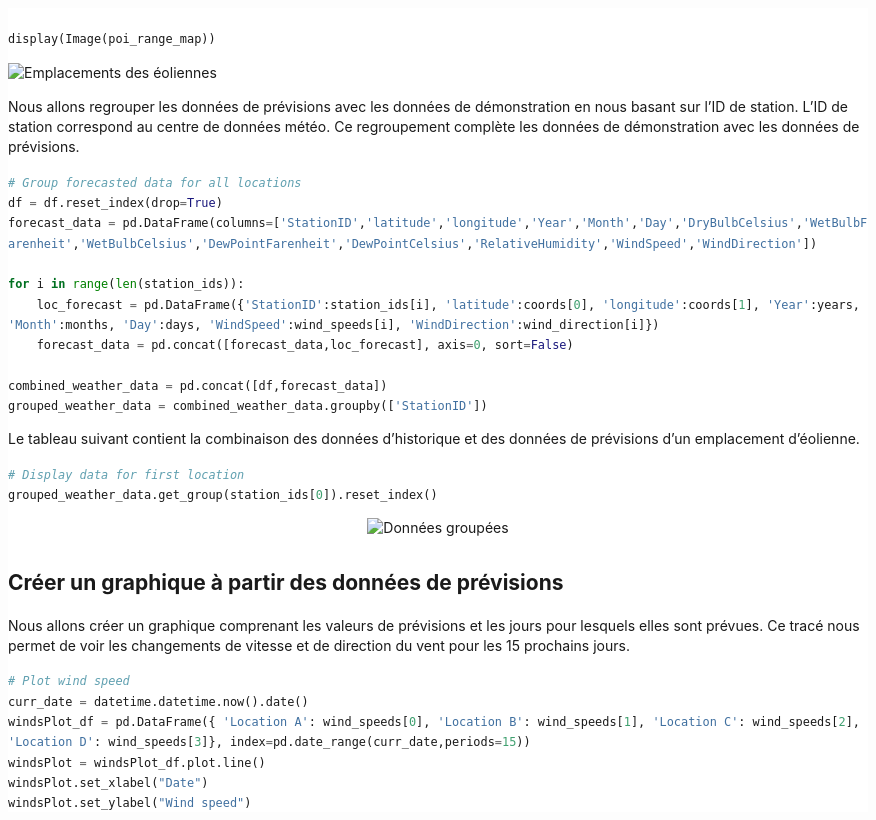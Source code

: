 ```python

display(Image(poi_range_map))
```

![Emplacements des éoliennes](./media/weather-service-tutorial/location-map.png)


Nous allons regrouper les données de prévisions avec les données de démonstration en nous basant sur l’ID de station. L’ID de station correspond au centre de données météo. Ce regroupement complète les données de démonstration avec les données de prévisions.

```python
# Group forecasted data for all locations
df = df.reset_index(drop=True)
forecast_data = pd.DataFrame(columns=['StationID','latitude','longitude','Year','Month','Day','DryBulbCelsius','WetBulbFarenheit','WetBulbCelsius','DewPointFarenheit','DewPointCelsius','RelativeHumidity','WindSpeed','WindDirection'])

for i in range(len(station_ids)):
    loc_forecast = pd.DataFrame({'StationID':station_ids[i], 'latitude':coords[0], 'longitude':coords[1], 'Year':years, 'Month':months, 'Day':days, 'WindSpeed':wind_speeds[i], 'WindDirection':wind_direction[i]})
    forecast_data = pd.concat([forecast_data,loc_forecast], axis=0, sort=False)
    
combined_weather_data = pd.concat([df,forecast_data])
grouped_weather_data = combined_weather_data.groupby(['StationID'])
```

Le tableau suivant contient la combinaison des données d’historique et des données de prévisions d’un emplacement d’éolienne.

```python
# Display data for first location
grouped_weather_data.get_group(station_ids[0]).reset_index()
```

<center>

![Données groupées](./media/weather-service-tutorial/grouped-data.png)</center>

## <a name="plot-forecast-data"></a>Créer un graphique à partir des données de prévisions

Nous allons créer un graphique comprenant les valeurs de prévisions et les jours pour lesquels elles sont prévues. Ce tracé nous permet de voir les changements de vitesse et de direction du vent pour les 15 prochains jours.

```python
# Plot wind speed
curr_date = datetime.datetime.now().date()
windsPlot_df = pd.DataFrame({ 'Location A': wind_speeds[0], 'Location B': wind_speeds[1], 'Location C': wind_speeds[2], 'Location D': wind_speeds[3]}, index=pd.date_range(curr_date,periods=15))
windsPlot = windsPlot_df.plot.line()
windsPlot.set_xlabel("Date")
windsPlot.set_ylabel("Wind speed")
```
